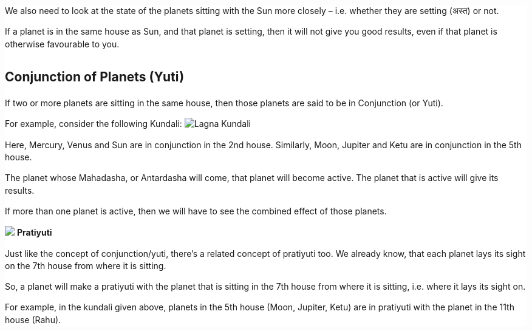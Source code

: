 We also need to look at the state of the planets sitting with the Sun more closely – i.e. whether they are setting (अस्त) or not. 

If a planet is in the same house as Sun, and that planet is setting, then it will not give you good results, even if that planet is otherwise favourable to you. 


## Conjunction of Planets (Yuti)

If two or more planets are sitting in the same house, then those planets are said to be in Conjunction (or Yuti).

For example, consider the following Kundali:
<img src="../../images/post/lagna-kundali-10.png" alt="Lagna Kundali" style="width:99%;height:99%;"> <br>

Here, Mercury, Venus and Sun are in conjunction in the 2nd house. Similarly, Moon, Jupiter and Ketu are in conjunction in the 5th house. 

The planet whose Mahadasha, or Antardasha will come, that planet will become active. The planet that is active will give its results. 

If more than one planet is active, then we will have to see the combined effect of those planets. 

<div class="toc-mak">
  <img src="../../../images/pencil.png">
  <b>Pratiyuti</b><br>

Just like the concept of conjunction/yuti, there’s a related concept of pratiyuti too. We already know, that each planet lays its sight on the 7th house from where it is sitting. 

So, a planet will make a pratiyuti with the planet that is sitting in the 7th house from where it is sitting, i.e. where it lays its sight on. 

For example, in the kundali given above, planets in the 5th house (Moon, Jupiter, Ketu) are in pratiyuti with the planet in the 11th house (Rahu).
</div>
